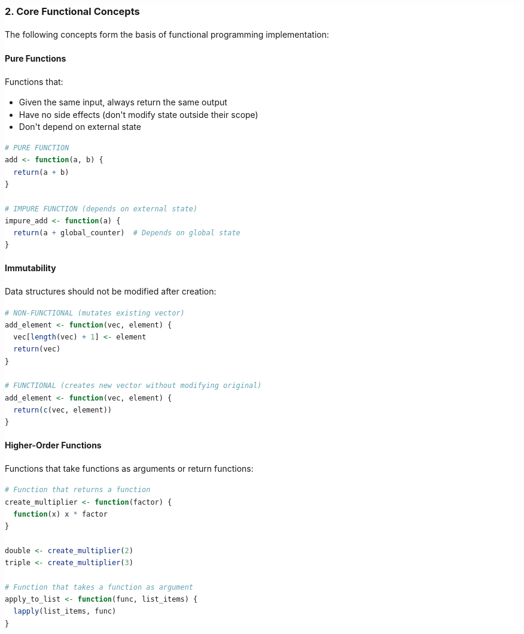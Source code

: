 ### 2. Core Functional Concepts

The following concepts form the basis of functional programming implementation:

#### Pure Functions

Functions that:
- Given the same input, always return the same output
- Have no side effects (don't modify state outside their scope)
- Don't depend on external state

```r
# PURE FUNCTION
add <- function(a, b) {
  return(a + b)
}

# IMPURE FUNCTION (depends on external state)
impure_add <- function(a) {
  return(a + global_counter)  # Depends on global state
}
```

#### Immutability

Data structures should not be modified after creation:

```r
# NON-FUNCTIONAL (mutates existing vector)
add_element <- function(vec, element) {
  vec[length(vec) + 1] <- element
  return(vec)
}

# FUNCTIONAL (creates new vector without modifying original)
add_element <- function(vec, element) {
  return(c(vec, element))
}
```

#### Higher-Order Functions

Functions that take functions as arguments or return functions:

```r
# Function that returns a function
create_multiplier <- function(factor) {
  function(x) x * factor
}

double <- create_multiplier(2)
triple <- create_multiplier(3)

# Function that takes a function as argument
apply_to_list <- function(func, list_items) {
  lapply(list_items, func)
}
```

